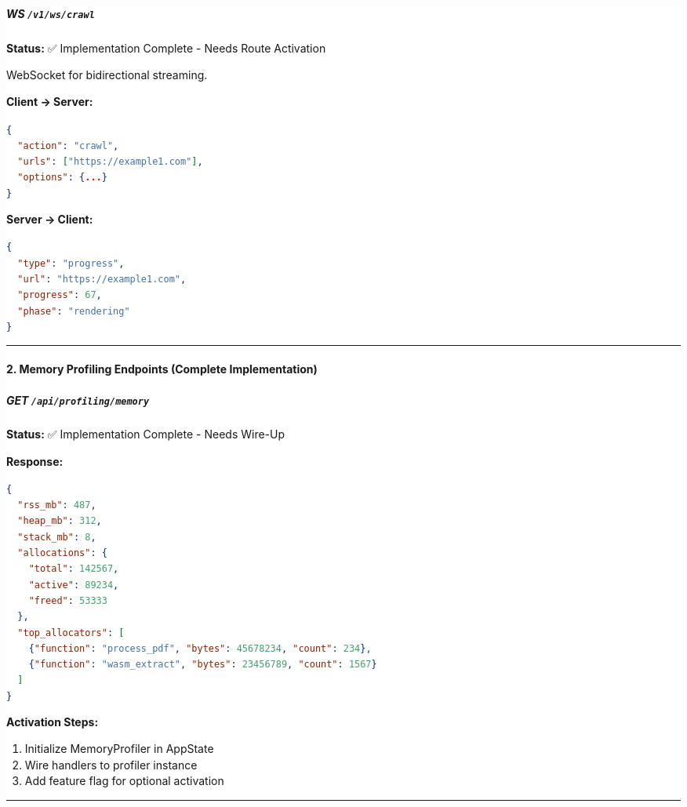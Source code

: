 
##### WS `/v1/ws/crawl`

**Status:** ✅ Implementation Complete - Needs Route Activation

WebSocket for bidirectional streaming.

**Client → Server:**
```json
{
  "action": "crawl",
  "urls": ["https://example1.com"],
  "options": {...}
}
```

**Server → Client:**
```json
{
  "type": "progress",
  "url": "https://example1.com",
  "progress": 67,
  "phase": "rendering"
}
```

---

#### 2. Memory Profiling Endpoints (Complete Implementation)

##### GET `/api/profiling/memory`

**Status:** ✅ Implementation Complete - Needs Wire-Up

**Response:**
```json
{
  "rss_mb": 487,
  "heap_mb": 312,
  "stack_mb": 8,
  "allocations": {
    "total": 142567,
    "active": 89234,
    "freed": 53333
  },
  "top_allocators": [
    {"function": "process_pdf", "bytes": 45678234, "count": 234},
    {"function": "wasm_extract", "bytes": 23456789, "count": 1567}
  ]
}
```

**Activation Steps:**
1. Initialize MemoryProfiler in AppState
2. Wire handlers to profiler instance
3. Add feature flag for optional activation

---